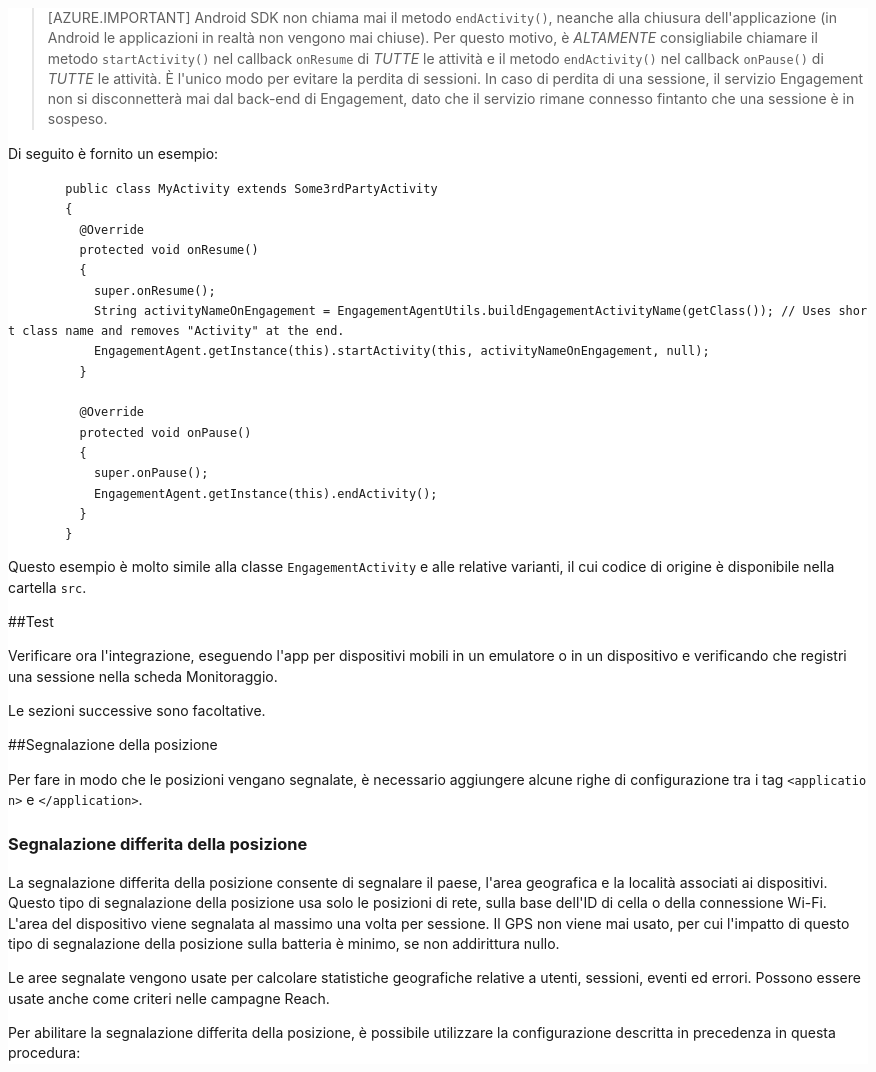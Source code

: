 > [AZURE.IMPORTANT] Android SDK non chiama mai il metodo `endActivity()`, neanche alla chiusura dell'applicazione (in Android le applicazioni in realtà non vengono mai chiuse). Per questo motivo, è *ALTAMENTE* consigliabile chiamare il metodo `startActivity()` nel callback `onResume` di *TUTTE* le attività e il metodo `endActivity()` nel callback `onPause()` di *TUTTE* le attività. È l'unico modo per evitare la perdita di sessioni. In caso di perdita di una sessione, il servizio Engagement non si disconnetterà mai dal back-end di Engagement, dato che il servizio rimane connesso fintanto che una sessione è in sospeso.

Di seguito è fornito un esempio:

			public class MyActivity extends Some3rdPartyActivity
			{
			  @Override
			  protected void onResume()
			  {
			    super.onResume();
			    String activityNameOnEngagement = EngagementAgentUtils.buildEngagementActivityName(getClass()); // Uses short class name and removes "Activity" at the end.
			    EngagementAgent.getInstance(this).startActivity(this, activityNameOnEngagement, null);
			  }

			  @Override
			  protected void onPause()
			  {
			    super.onPause();
			    EngagementAgent.getInstance(this).endActivity();
			  }
			}

Questo esempio è molto simile alla classe `EngagementActivity` e alle relative varianti, il cui codice di origine è disponibile nella cartella `src`.

##Test

Verificare ora l'integrazione, eseguendo l'app per dispositivi mobili in un emulatore o in un dispositivo e verificando che registri una sessione nella scheda Monitoraggio.

Le sezioni successive sono facoltative.

##Segnalazione della posizione

Per fare in modo che le posizioni vengano segnalate, è necessario aggiungere alcune righe di configurazione tra i tag `<application>` e `</application>`.

### Segnalazione differita della posizione

La segnalazione differita della posizione consente di segnalare il paese, l'area geografica e la località associati ai dispositivi. Questo tipo di segnalazione della posizione usa solo le posizioni di rete, sulla base dell'ID di cella o della connessione Wi-Fi. L'area del dispositivo viene segnalata al massimo una volta per sessione. Il GPS non viene mai usato, per cui l'impatto di questo tipo di segnalazione della posizione sulla batteria è minimo, se non addirittura nullo.

Le aree segnalate vengono usate per calcolare statistiche geografiche relative a utenti, sessioni, eventi ed errori. Possono essere usate anche come criteri nelle campagne Reach.

Per abilitare la segnalazione differita della posizione, è possibile utilizzare la configurazione descritta in precedenza in questa procedura:


[Device API]: http://go.microsoft.com/?linkid=9876094